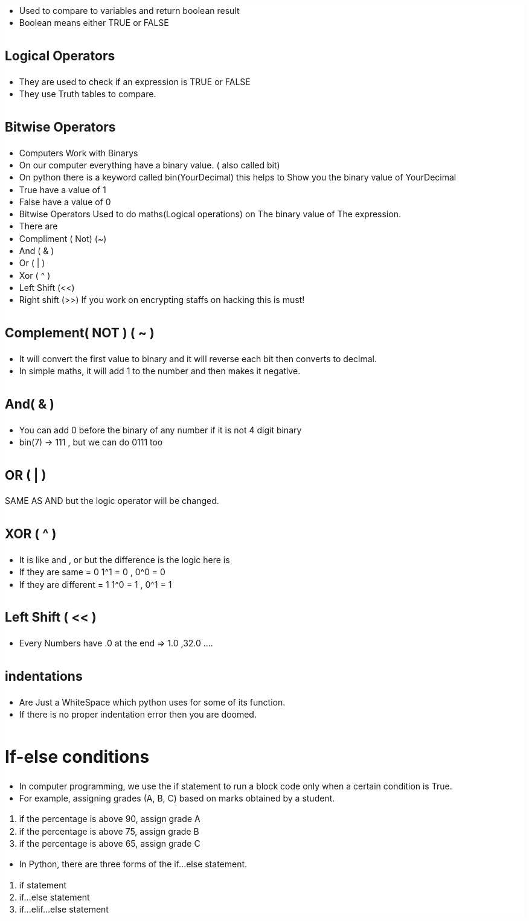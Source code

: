 * Used to compare to variables and return boolean result
* Boolean means either TRUE or FALSE
## Logical Operators
* They are used to check if an expression is TRUE or FALSE
* They use Truth tables to compare.
## Bitwise Operators
* Computers Work with Binarys
* On our computer everything have a binary value. ( also called bit)
* On python there is a keyword called bin(YourDecimal) this helps to Show
you the binary value of YourDecimal
* True have a value of 1
* False have a value of 0
* Bitwise Operators Used to do maths(Logical operations) on The binary
value of The expression.
* There are
* Compliment ( Not) (~)
* And ( & )
* Or ( | )
* Xor ( ^ )
* Left Shift (<<)
* Right shift (>>)
If you work on encrypting staffs on hacking this is must!
## Complement( NOT ) ( ~ )
* It will convert the first value to binary and it will reverse each bit
then converts to decimal.
* In simple maths, it will add 1 to the number and then makes it
negative.
## And( & )
* You can add 0 before the binary of any number if it is not 4 digit binary
* bin(7) -> 111 , but we can do 0111 too
## OR ( | )
SAME AS AND but the logic operator will be changed.
## XOR ( ^ )
* It is like and , or but the difference is the logic here is
* If they are same = 0 1^1 = 0 , 0^0 = 0
* If they are different = 1 1^0 = 1 , 0^1 = 1
## Left Shift ( << )
* Every Numbers have .0 at the end => 1.0 ,32.0 ….
## indentations
* Are Just a WhiteSpace which python uses for some of its function.
* If there is no proper indentation error then you are doomed.
# If-else conditions
* In computer programming, we use the if statement to run a block code only
when a certain condition is True.
* For example, assigning grades (A, B, C) based on marks obtained by a student.
1. if the percentage is above 90, assign grade A
2. if the percentage is above 75, assign grade B
3. if the percentage is above 65, assign grade C
* In Python, there are three forms of the if...else statement.
1. if statement
2. if...else statement
3. if...elif...else statement